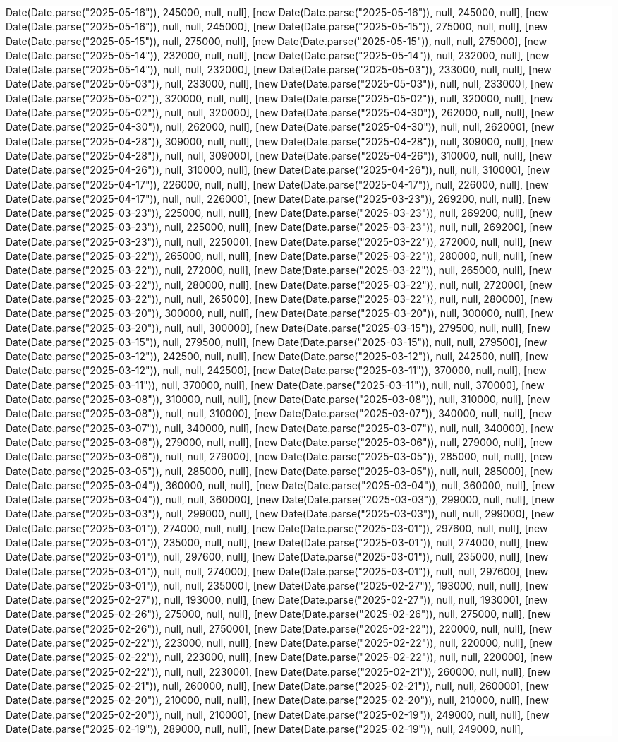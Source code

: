 Date(Date.parse("2025-05-16")), 245000, null, null], [new Date(Date.parse("2025-05-16")), null, 245000, null], [new Date(Date.parse("2025-05-16")), null, null, 245000], [new Date(Date.parse("2025-05-15")), 275000, null, null], [new Date(Date.parse("2025-05-15")), null, 275000, null], [new Date(Date.parse("2025-05-15")), null, null, 275000], [new Date(Date.parse("2025-05-14")), 232000, null, null], [new Date(Date.parse("2025-05-14")), null, 232000, null], [new Date(Date.parse("2025-05-14")), null, null, 232000], [new Date(Date.parse("2025-05-03")), 233000, null, null], [new Date(Date.parse("2025-05-03")), null, 233000, null], [new Date(Date.parse("2025-05-03")), null, null, 233000], [new Date(Date.parse("2025-05-02")), 320000, null, null], [new Date(Date.parse("2025-05-02")), null, 320000, null], [new Date(Date.parse("2025-05-02")), null, null, 320000], [new Date(Date.parse("2025-04-30")), 262000, null, null], [new Date(Date.parse("2025-04-30")), null, 262000, null], [new Date(Date.parse("2025-04-30")), null, null, 262000], [new Date(Date.parse("2025-04-28")), 309000, null, null], [new Date(Date.parse("2025-04-28")), null, 309000, null], [new Date(Date.parse("2025-04-28")), null, null, 309000], [new Date(Date.parse("2025-04-26")), 310000, null, null], [new Date(Date.parse("2025-04-26")), null, 310000, null], [new Date(Date.parse("2025-04-26")), null, null, 310000], [new Date(Date.parse("2025-04-17")), 226000, null, null], [new Date(Date.parse("2025-04-17")), null, 226000, null], [new Date(Date.parse("2025-04-17")), null, null, 226000], [new Date(Date.parse("2025-03-23")), 269200, null, null], [new Date(Date.parse("2025-03-23")), 225000, null, null], [new Date(Date.parse("2025-03-23")), null, 269200, null], [new Date(Date.parse("2025-03-23")), null, 225000, null], [new Date(Date.parse("2025-03-23")), null, null, 269200], [new Date(Date.parse("2025-03-23")), null, null, 225000], [new Date(Date.parse("2025-03-22")), 272000, null, null], [new Date(Date.parse("2025-03-22")), 265000, null, null], [new Date(Date.parse("2025-03-22")), 280000, null, null], [new Date(Date.parse("2025-03-22")), null, 272000, null], [new Date(Date.parse("2025-03-22")), null, 265000, null], [new Date(Date.parse("2025-03-22")), null, 280000, null], [new Date(Date.parse("2025-03-22")), null, null, 272000], [new Date(Date.parse("2025-03-22")), null, null, 265000], [new Date(Date.parse("2025-03-22")), null, null, 280000], [new Date(Date.parse("2025-03-20")), 300000, null, null], [new Date(Date.parse("2025-03-20")), null, 300000, null], [new Date(Date.parse("2025-03-20")), null, null, 300000], [new Date(Date.parse("2025-03-15")), 279500, null, null], [new Date(Date.parse("2025-03-15")), null, 279500, null], [new Date(Date.parse("2025-03-15")), null, null, 279500], [new Date(Date.parse("2025-03-12")), 242500, null, null], [new Date(Date.parse("2025-03-12")), null, 242500, null], [new Date(Date.parse("2025-03-12")), null, null, 242500], [new Date(Date.parse("2025-03-11")), 370000, null, null], [new Date(Date.parse("2025-03-11")), null, 370000, null], [new Date(Date.parse("2025-03-11")), null, null, 370000], [new Date(Date.parse("2025-03-08")), 310000, null, null], [new Date(Date.parse("2025-03-08")), null, 310000, null], [new Date(Date.parse("2025-03-08")), null, null, 310000], [new Date(Date.parse("2025-03-07")), 340000, null, null], [new Date(Date.parse("2025-03-07")), null, 340000, null], [new Date(Date.parse("2025-03-07")), null, null, 340000], [new Date(Date.parse("2025-03-06")), 279000, null, null], [new Date(Date.parse("2025-03-06")), null, 279000, null], [new Date(Date.parse("2025-03-06")), null, null, 279000], [new Date(Date.parse("2025-03-05")), 285000, null, null], [new Date(Date.parse("2025-03-05")), null, 285000, null], [new Date(Date.parse("2025-03-05")), null, null, 285000], [new Date(Date.parse("2025-03-04")), 360000, null, null], [new Date(Date.parse("2025-03-04")), null, 360000, null], [new Date(Date.parse("2025-03-04")), null, null, 360000], [new Date(Date.parse("2025-03-03")), 299000, null, null], [new Date(Date.parse("2025-03-03")), null, 299000, null], [new Date(Date.parse("2025-03-03")), null, null, 299000], [new Date(Date.parse("2025-03-01")), 274000, null, null], [new Date(Date.parse("2025-03-01")), 297600, null, null], [new Date(Date.parse("2025-03-01")), 235000, null, null], [new Date(Date.parse("2025-03-01")), null, 274000, null], [new Date(Date.parse("2025-03-01")), null, 297600, null], [new Date(Date.parse("2025-03-01")), null, 235000, null], [new Date(Date.parse("2025-03-01")), null, null, 274000], [new Date(Date.parse("2025-03-01")), null, null, 297600], [new Date(Date.parse("2025-03-01")), null, null, 235000], [new Date(Date.parse("2025-02-27")), 193000, null, null], [new Date(Date.parse("2025-02-27")), null, 193000, null], [new Date(Date.parse("2025-02-27")), null, null, 193000], [new Date(Date.parse("2025-02-26")), 275000, null, null], [new Date(Date.parse("2025-02-26")), null, 275000, null], [new Date(Date.parse("2025-02-26")), null, null, 275000], [new Date(Date.parse("2025-02-22")), 220000, null, null], [new Date(Date.parse("2025-02-22")), 223000, null, null], [new Date(Date.parse("2025-02-22")), null, 220000, null], [new Date(Date.parse("2025-02-22")), null, 223000, null], [new Date(Date.parse("2025-02-22")), null, null, 220000], [new Date(Date.parse("2025-02-22")), null, null, 223000], [new Date(Date.parse("2025-02-21")), 260000, null, null], [new Date(Date.parse("2025-02-21")), null, 260000, null], [new Date(Date.parse("2025-02-21")), null, null, 260000], [new Date(Date.parse("2025-02-20")), 210000, null, null], [new Date(Date.parse("2025-02-20")), null, 210000, null], [new Date(Date.parse("2025-02-20")), null, null, 210000], [new Date(Date.parse("2025-02-19")), 249000, null, null], [new Date(Date.parse("2025-02-19")), 289000, null, null], [new Date(Date.parse("2025-02-19")), null, 249000, null],